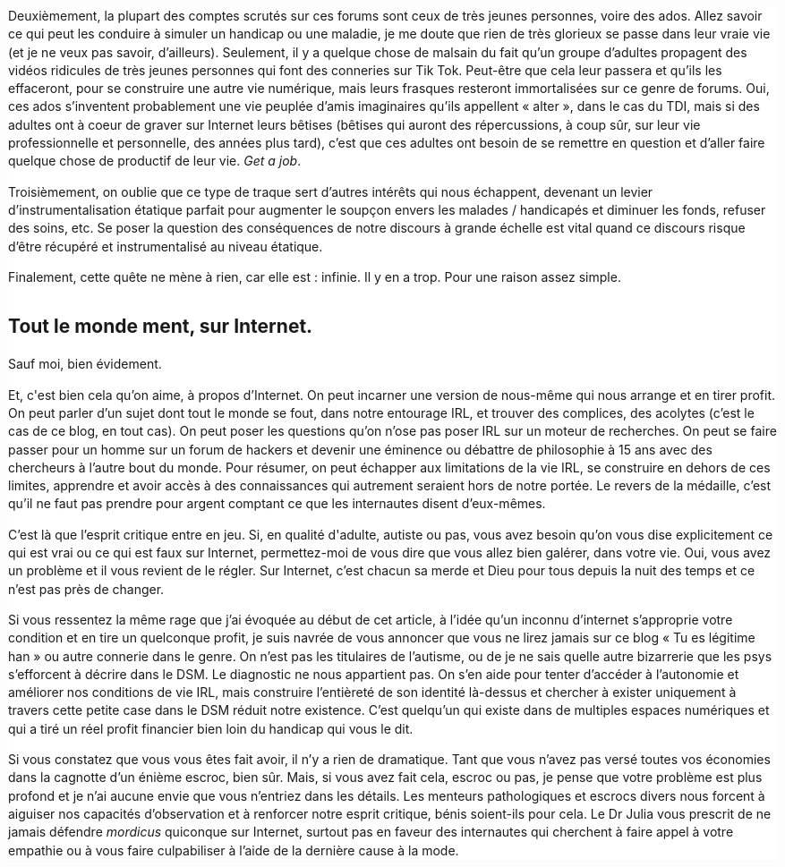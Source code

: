 Deuxièmement, la plupart des comptes scrutés sur ces forums sont ceux de très jeunes personnes, voire des ados. Allez savoir ce qui peut les conduire à simuler un handicap ou une maladie, je me doute que rien de très glorieux se passe dans leur vraie vie (et je ne veux pas savoir, d’ailleurs). Seulement, il y a quelque chose de malsain du fait qu’un groupe d’adultes propagent des vidéos ridicules de très jeunes personnes qui font des conneries sur Tik Tok. Peut-être que cela leur passera et qu’ils les effaceront, pour se construire une autre vie numérique, mais leurs frasques resteront immortalisées sur ce genre de forums. Oui, ces ados s’inventent probablement une vie peuplée d’amis imaginaires qu’ils appellent « alter », dans le cas du TDI, mais si des adultes ont à coeur de graver sur Internet leurs bêtises (bêtises qui auront des répercussions, à coup sûr, sur leur vie professionnelle et personnelle, des années plus tard), c’est que ces adultes ont besoin de se remettre en question et d’aller faire quelque chose de productif de leur vie. _Get a job_.

Troisièmement, on oublie que ce type de traque sert d’autres intérêts qui nous échappent, devenant un levier d’instrumentalisation étatique parfait pour augmenter le soupçon envers les malades / handicapés et diminuer les fonds, refuser des soins, etc. Se poser la question des conséquences de notre discours à grande échelle est vital quand ce discours risque d’être récupéré et instrumentalisé au niveau étatique.

Finalement, cette quête ne mène à rien, car elle est : infinie. Il y en a trop. Pour une raison assez simple.

## Tout le monde ment, sur Internet.

Sauf moi, bien évidement.

Et, c'est bien cela qu’on aime, à propos d’Internet. On peut incarner une version de nous-même qui nous arrange et en tirer profit. On peut parler d’un sujet dont tout le monde se fout, dans notre entourage IRL, et trouver des complices, des acolytes (c’est le cas de ce blog, en tout cas). On peut poser les questions qu’on n’ose pas poser IRL sur un moteur de recherches. On peut se faire passer pour un homme sur un forum de hackers et devenir une éminence ou débattre de philosophie à 15 ans avec des chercheurs à l’autre bout du monde. Pour résumer, on peut échapper aux limitations de la vie IRL, se construire en dehors de ces limites, apprendre et avoir accès à des connaissances qui autrement seraient hors de notre portée. Le revers de la médaille, c’est qu’il ne faut pas prendre pour argent comptant ce que les internautes disent d’eux-mêmes.

C’est là que l’esprit critique entre en jeu. Si, en qualité d'adulte, autiste ou pas, vous avez besoin qu’on vous dise explicitement ce qui est vrai ou ce qui est faux sur Internet, permettez-moi de vous dire que vous allez bien galérer, dans votre vie. Oui, vous avez un problème et il vous revient de le régler. Sur Internet, c’est chacun sa merde et Dieu pour tous depuis la nuit des temps et ce n’est pas près de changer.

Si vous ressentez la même rage que j’ai évoquée au début de cet article, à l’idée qu’un inconnu d’internet s’approprie votre condition et en tire un quelconque profit, je suis navrée de vous annoncer que vous ne lirez jamais sur ce blog « Tu es légitime han » ou autre connerie dans le genre. On n’est pas les titulaires de l’autisme, ou de je ne sais quelle autre bizarrerie que les psys s’efforcent à décrire dans le DSM. Le diagnostic ne nous appartient pas. On s’en aide pour tenter d’accéder à l’autonomie et améliorer nos conditions de vie IRL, mais construire l’entièreté de son identité là-dessus et chercher à exister uniquement à travers cette petite case dans le DSM réduit notre existence. C’est quelqu’un qui existe dans de multiples espaces numériques et qui a tiré un réel profit financier bien loin du handicap qui vous le dit.

Si vous constatez que vous vous êtes fait avoir, il n’y a rien de dramatique. Tant que vous n’avez pas versé toutes vos économies dans la cagnotte d’un énième escroc, bien sûr. Mais, si vous avez fait cela, escroc ou pas, je pense que votre problème est plus profond et je n’ai aucune envie que vous n’entriez dans les détails. Les menteurs pathologiques et escrocs divers nous forcent à aiguiser nos capacités d’observation et à renforcer notre esprit critique, bénis soient-ils pour cela. Le Dr Julia vous prescrit de ne jamais défendre _mordicus_ quiconque sur Internet, surtout pas en faveur des internautes qui cherchent à faire appel à votre empathie ou à vous faire culpabiliser à l’aide de la dernière cause à la mode.
